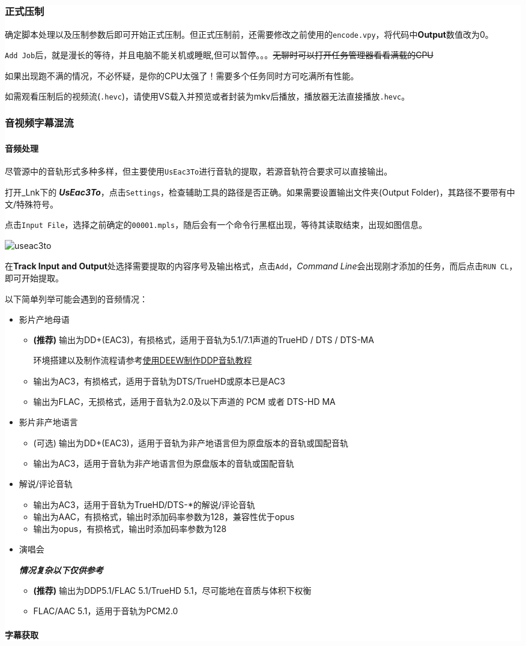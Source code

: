

###  正式压制

确定脚本处理以及压制参数后即可开始正式压制。但正式压制前，还需要修改之前使用的```encode.vpy```，将代码中**Output**数值改为0。

```Add Job```后，就是漫长的等待，并且电脑不能关机或睡眠,但可以暂停。。。~~无聊时可以打开任务管理器看看满载的CPU~~

如果出现跑不满的情况，不必怀疑，是你的CPU太强了！需要多个任务同时方可吃满所有性能。

如需观看压制后的视频流(```.hevc```)，请使用VS载入并预览或者封装为mkv后播放，播放器无法直接播放```.hevc```。



### 音视频字幕混流

#### 音频处理

尽管源中的音轨形式多种多样，但主要使用```UsEac3To```进行音轨的提取，若源音轨符合要求可以直接输出。

打开_Lnk下的 ***UsEac3To***，点击```Settings```，检查辅助工具的路径是否正确。如果需要设置输出文件夹(Output Folder)，其路径不要带有中文/特殊符号。

点击```Input File```，选择之前确定的```00001.mpls```，随后会有一个命令行黑框出现，等待其读取结束，出现如图信息。

![useac3to](/Picture/EnocdeFlow-pics/4_useac3to.png)

在**Track Input and Output**处选择需要提取的内容序号及输出格式，点击```Add```，*Command Line*会出现刚才添加的任务，而后点击```RUN CL```，即可开始提取。

以下简单列举可能会遇到的音频情况：

- 影片产地母语

  - **(推荐)** 输出为DD+(EAC3)，有损格式，适用于音轨为5.1/7.1声道的TrueHD / DTS / DTS-MA

    环境搭建以及制作流程请参考[使用DEEW制作DDP音轨教程](/Audio/%E4%BD%BF%E7%94%A8Dolby%20Encoder%20Suite%E5%88%B6%E4%BD%9CDDP%E9%9F%B3%E8%BD%A8%E6%95%99%E7%A8%8B.md)

  - 输出为AC3，有损格式，适用于音轨为DTS/TrueHD或原本已是AC3

  - 输出为FLAC，无损格式，适用于音轨为2.0及以下声道的 PCM 或者 DTS-HD MA

- 影片非产地语言

  - (可选) 输出为DD+(EAC3)，适用于音轨为非产地语言但为原盘版本的音轨或国配音轨

  - 输出为AC3，适用于音轨为非产地语言但为原盘版本的音轨或国配音轨

- 解说/评论音轨

  - 输出为AC3，适用于音轨为TrueHD/DTS-*的解说/评论音轨
  - 输出为AAC，有损格式，输出时添加码率参数为128，兼容性优于opus
  - 输出为opus，有损格式，输出时添加码率参数为128

- 演唱会

  ***情况复杂以下仅供参考***

  - **(推荐)** 输出为DDP5.1/FLAC 5.1/TrueHD 5.1，尽可能地在音质与体积下权衡

  - FLAC/AAC 5.1，适用于音轨为PCM2.0


#### 字幕获取

```